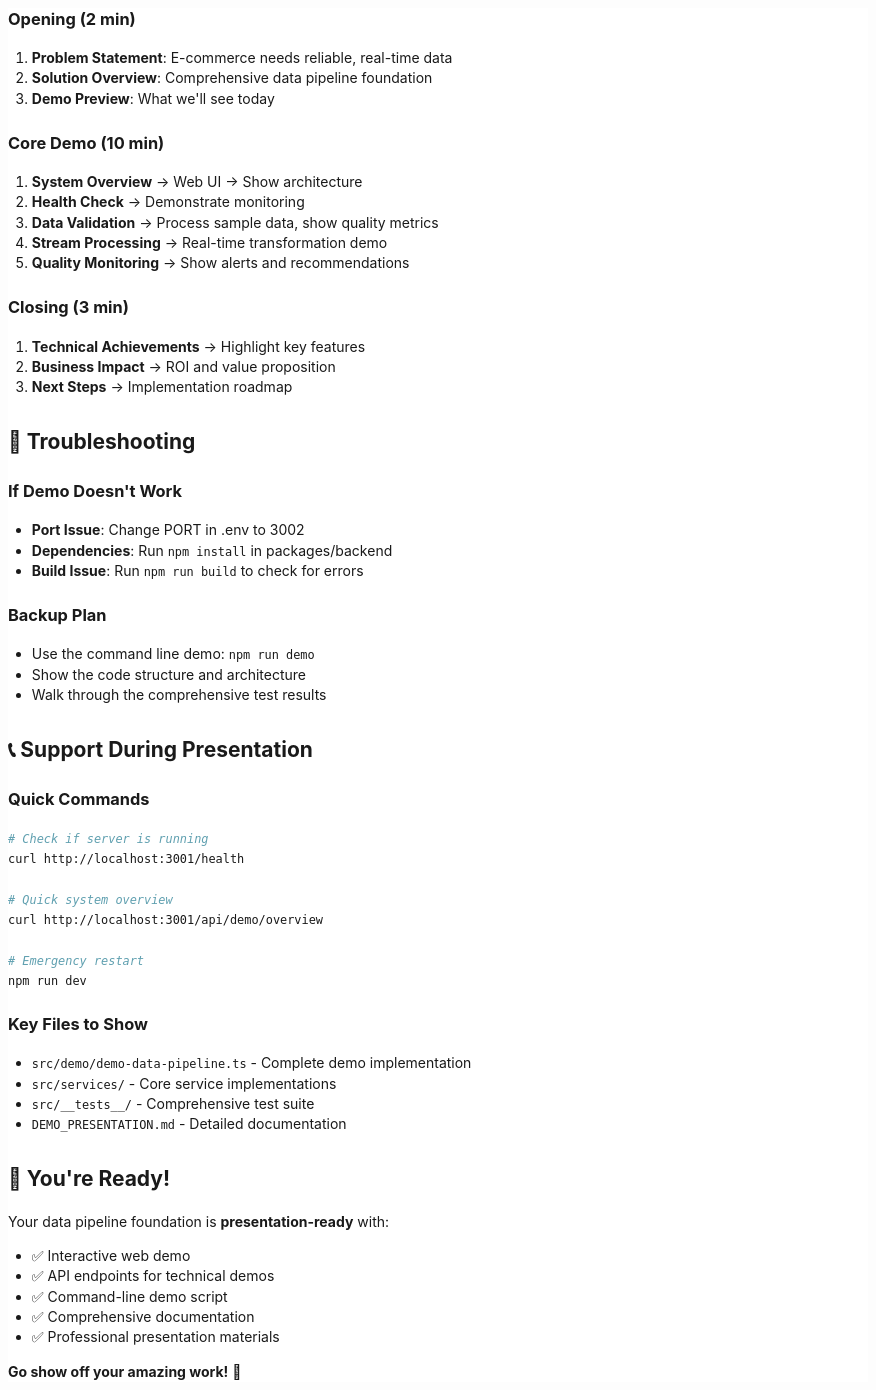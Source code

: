 ### Opening (2 min)
1. **Problem Statement**: E-commerce needs reliable, real-time data
2. **Solution Overview**: Comprehensive data pipeline foundation
3. **Demo Preview**: What we'll see today

### Core Demo (10 min)
1. **System Overview** → Web UI → Show architecture
2. **Health Check** → Demonstrate monitoring
3. **Data Validation** → Process sample data, show quality metrics
4. **Stream Processing** → Real-time transformation demo
5. **Quality Monitoring** → Show alerts and recommendations

### Closing (3 min)
1. **Technical Achievements** → Highlight key features
2. **Business Impact** → ROI and value proposition
3. **Next Steps** → Implementation roadmap

## 🔧 Troubleshooting

### If Demo Doesn't Work
- **Port Issue**: Change PORT in .env to 3002
- **Dependencies**: Run `npm install` in packages/backend
- **Build Issue**: Run `npm run build` to check for errors

### Backup Plan
- Use the command line demo: `npm run demo`
- Show the code structure and architecture
- Walk through the comprehensive test results

## 📞 Support During Presentation

### Quick Commands
```bash
# Check if server is running
curl http://localhost:3001/health

# Quick system overview
curl http://localhost:3001/api/demo/overview

# Emergency restart
npm run dev
```

### Key Files to Show
- `src/demo/demo-data-pipeline.ts` - Complete demo implementation
- `src/services/` - Core service implementations
- `src/__tests__/` - Comprehensive test suite
- `DEMO_PRESENTATION.md` - Detailed documentation

## 🎉 You're Ready!

Your data pipeline foundation is **presentation-ready** with:
- ✅ Interactive web demo
- ✅ API endpoints for technical demos
- ✅ Command-line demo script
- ✅ Comprehensive documentation
- ✅ Professional presentation materials

**Go show off your amazing work!** 🚀